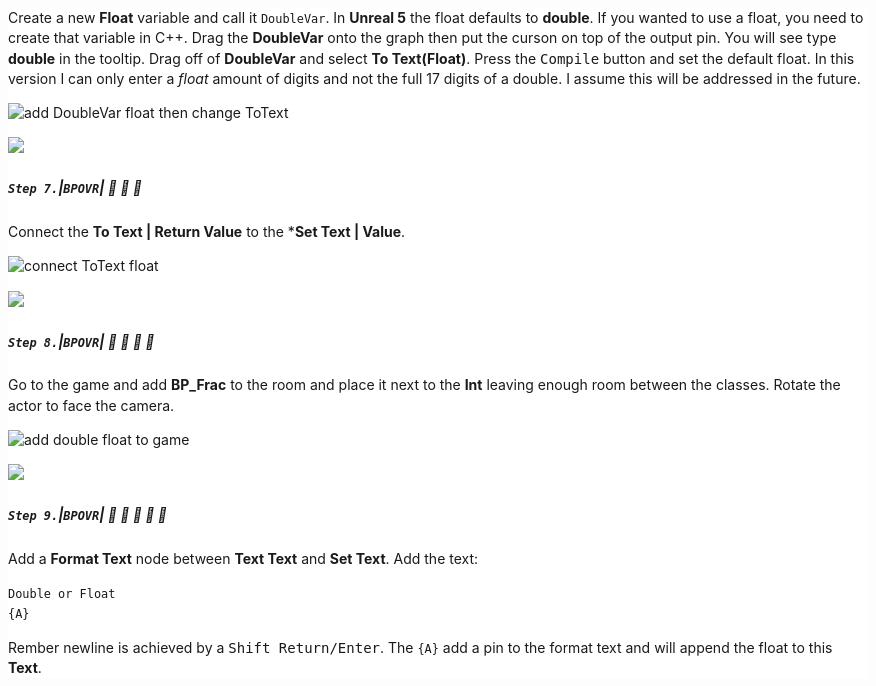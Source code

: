 Create a new **Float** variable and call it `DoubleVar`.  In **Unreal 5** the float defaults to **double**.  If you wanted to use a float, you need to create that variable in C++. Drag the **DoubleVar** onto the graph then put the curson on top of the output pin.  You will see type **double** in the tooltip.  Drag off of **DoubleVar** and select **To Text(Float)**. Press the <kbd>Compile</kbd> button and set the default float.  In this version I can only enter a *float* amount of digits and not the full 17 digits of a double. I assume this will be addressed in the future.

![add DoubleVar float then change ToText](images/AddFloat.png)

![](../images/line2.png)

##### `Step 7.`\|`BPOVR`| :small_orange_diamond: :small_blue_diamond: :small_blue_diamond:

Connect the **To Text | Return Value** to the ***Set Text | Value**.

![connect ToText float](images/setTextPin.png)

![](../images/line2.png)

##### `Step 8.`\|`BPOVR`| :small_orange_diamond: :small_blue_diamond: :small_blue_diamond: :small_blue_diamond:

Go to the game and add **BP_Frac** to the room and place it next to the **Int** leaving enough room between the classes.  Rotate the actor to face the camera.

![add double float to game](images/addDoubleFloatToLvl.png)

![](../images/line2.png)

##### `Step 9.`\|`BPOVR`| :small_orange_diamond: :small_blue_diamond: :small_blue_diamond: :small_blue_diamond: :small_blue_diamond:

Add a **Format Text** node between **Text Text** and **Set Text**.  Add the text:

```
Double or Float
{A}
```

Rember newline is achieved by a <kbd>Shift Return/Enter</kbd>.  The `{A}` add a pin to the format text and will append the float to this **Text**.
